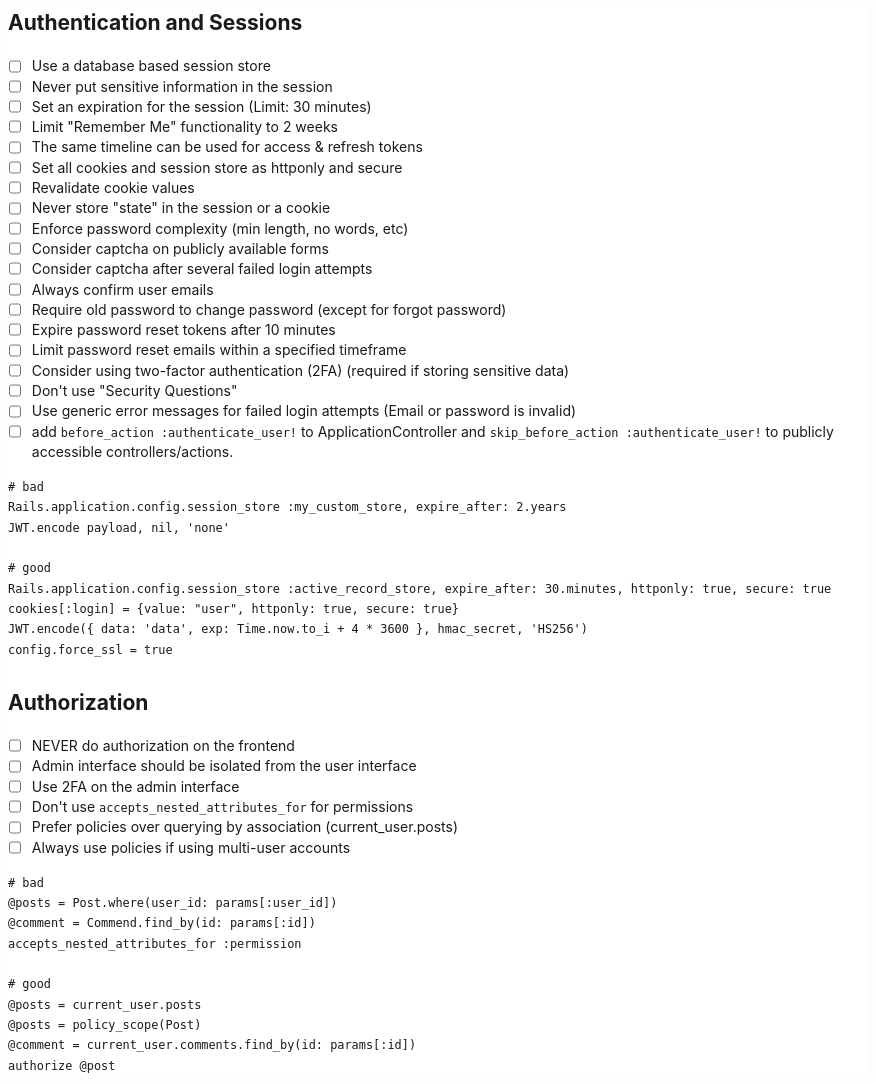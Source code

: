 ## Authentication and Sessions
- [ ] Use a database based session store
- [ ] Never put sensitive information in the session
- [ ] Set an expiration for the session (Limit: 30 minutes)
- [ ] Limit "Remember Me" functionality to 2 weeks
- [ ] The same timeline can be used for access & refresh tokens
- [ ] Set all cookies and session store as httponly and secure
- [ ] Revalidate cookie values
- [ ] Never store "state" in the session or a cookie
- [ ] Enforce password complexity (min length, no words, etc)
- [ ] Consider captcha on publicly available forms 
- [ ] Consider captcha after several failed login attempts 
- [ ] Always confirm user emails 
- [ ] Require old password to change password (except for forgot password)
- [ ] Expire password reset tokens after 10 minutes
- [ ] Limit password reset emails within a specified timeframe 
- [ ] Consider using two-factor authentication (2FA) (required if storing sensitive data)
- [ ] Don't use "Security Questions"
- [ ] Use generic error messages for failed login attempts (Email or password is invalid)
- [ ] add `before_action :authenticate_user!` to ApplicationController and `skip_before_action :authenticate_user!` to publicly accessible controllers/actions.

```
# bad
Rails.application.config.session_store :my_custom_store, expire_after: 2.years
JWT.encode payload, nil, 'none'

# good
Rails.application.config.session_store :active_record_store, expire_after: 30.minutes, httponly: true, secure: true
cookies[:login] = {value: "user", httponly: true, secure: true}
JWT.encode({ data: 'data', exp: Time.now.to_i + 4 * 3600 }, hmac_secret, 'HS256')
config.force_ssl = true
```

## Authorization
- [ ] NEVER do authorization on the frontend
- [ ] Admin interface should be isolated from the user interface
- [ ] Use 2FA on the admin interface
- [ ] Don't use `accepts_nested_attributes_for` for permissions 
- [ ] Prefer policies over querying by association (current_user.posts)
- [ ] Always use policies if using multi-user accounts   

```
# bad
@posts = Post.where(user_id: params[:user_id])
@comment = Commend.find_by(id: params[:id])
accepts_nested_attributes_for :permission

# good
@posts = current_user.posts
@posts = policy_scope(Post)
@comment = current_user.comments.find_by(id: params[:id])
authorize @post
```

